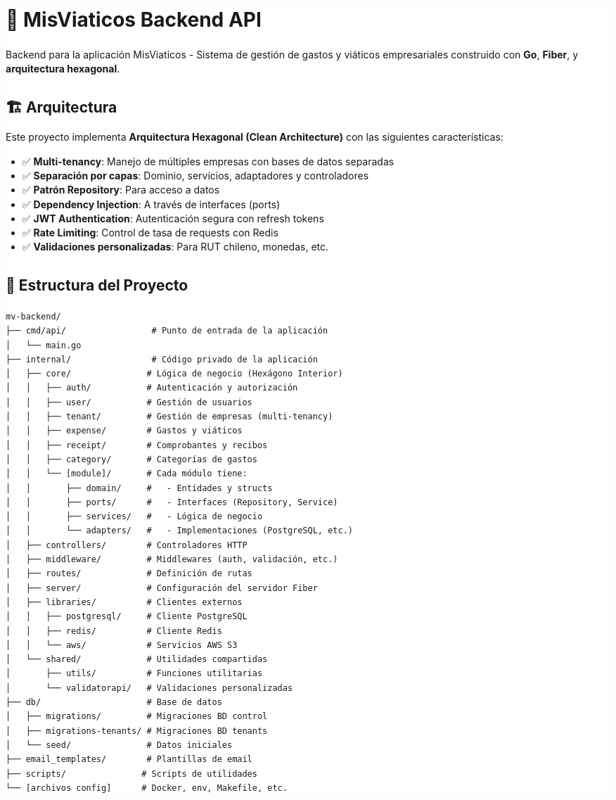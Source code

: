 # 🚀 MisViaticos Backend API

Backend para la aplicación MisViaticos - Sistema de gestión de gastos y viáticos empresariales construido con **Go**, **Fiber**, y **arquitectura hexagonal**.

## 🏗️ Arquitectura

Este proyecto implementa **Arquitectura Hexagonal (Clean Architecture)** con las siguientes características:

- ✅ **Multi-tenancy**: Manejo de múltiples empresas con bases de datos separadas
- ✅ **Separación por capas**: Dominio, servicios, adaptadores y controladores
- ✅ **Patrón Repository**: Para acceso a datos
- ✅ **Dependency Injection**: A través de interfaces (ports)
- ✅ **JWT Authentication**: Autenticación segura con refresh tokens
- ✅ **Rate Limiting**: Control de tasa de requests con Redis
- ✅ **Validaciones personalizadas**: Para RUT chileno, monedas, etc.

## 📁 Estructura del Proyecto

```
mv-backend/
├── cmd/api/                 # Punto de entrada de la aplicación
│   └── main.go
├── internal/                # Código privado de la aplicación
│   ├── core/               # Lógica de negocio (Hexágono Interior)
│   │   ├── auth/           # Autenticación y autorización
│   │   ├── user/           # Gestión de usuarios
│   │   ├── tenant/         # Gestión de empresas (multi-tenancy)
│   │   ├── expense/        # Gastos y viáticos
│   │   ├── receipt/        # Comprobantes y recibos
│   │   ├── category/       # Categorías de gastos
│   │   └── [module]/       # Cada módulo tiene:
│   │       ├── domain/     #   - Entidades y structs
│   │       ├── ports/      #   - Interfaces (Repository, Service)
│   │       ├── services/   #   - Lógica de negocio
│   │       └── adapters/   #   - Implementaciones (PostgreSQL, etc.)
│   ├── controllers/        # Controladores HTTP
│   ├── middleware/         # Middlewares (auth, validación, etc.)
│   ├── routes/             # Definición de rutas
│   ├── server/             # Configuración del servidor Fiber
│   ├── libraries/          # Clientes externos
│   │   ├── postgresql/     # Cliente PostgreSQL
│   │   ├── redis/          # Cliente Redis
│   │   └── aws/            # Servicios AWS S3
│   └── shared/             # Utilidades compartidas
│       ├── utils/          # Funciones utilitarias
│       └── validatorapi/   # Validaciones personalizadas
├── db/                     # Base de datos
│   ├── migrations/         # Migraciones BD control
│   ├── migrations-tenants/ # Migraciones BD tenants
│   └── seed/               # Datos iniciales
├── email_templates/        # Plantillas de email
├── scripts/               # Scripts de utilidades
└── [archivos config]      # Docker, env, Makefile, etc.
```

